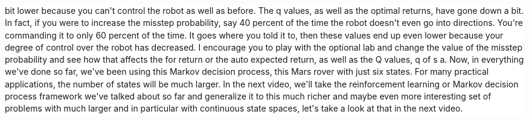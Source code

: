 bit lower because you can't control the robot as well as before. The q values, as well as the optimal returns, have gone down a bit. In fact, if you were to increase the misstep probability, say 40 percent of the time the robot doesn't even go into directions. You're commanding it to only 60 percent of the time. It goes where you told it to, then these values end up even lower because your degree of control over the robot has decreased. I encourage you to play with the optional lab and change the value of the misstep probability and see how that affects the for return or the auto expected return, as well as the Q values, q of s a. Now, in everything we've done so far, we've been using this Markov decision process, this Mars rover with just six states. For many practical applications, the number of states will be much larger. In the next video, we'll take the reinforcement learning or Markov decision process framework we've talked about so far and generalize it to this much richer and maybe even more interesting set of problems with much larger and in particular with continuous state spaces, let's take a look at that in the next video.